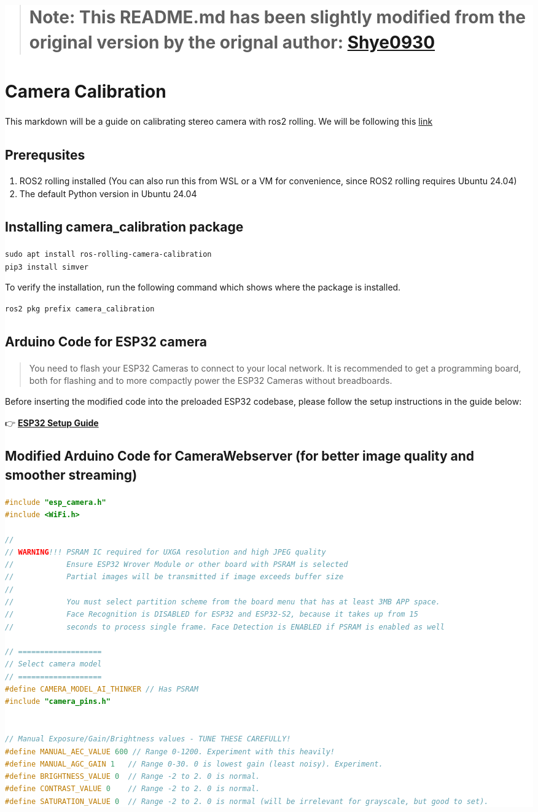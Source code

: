> # Note: This README.md has been slightly modified from the original version by the orignal author: [Shye0930](https://github.com/Shye0930)

# Camera Calibration 
This markdown will be a guide on calibrating stereo camera with ros2 rolling. We will be following this [link](https://docs.ros.org/en/rolling/p/camera_calibration/doc/tutorial_stereo.html)

## Prerequsites
1. ROS2 rolling installed (You can also run this from WSL or a VM for convenience, since ROS2 rolling requires Ubuntu 24.04)
2. The default Python version in Ubuntu 24.04

## Installing camera_calibration package 
```shell
sudo apt install ros-rolling-camera-calibration
pip3 install simver
```

To verify the installation, run the following command which shows where the package is installed.
```shell
ros2 pkg prefix camera_calibration
```

## Arduino Code for ESP32 camera
> You need to flash your ESP32 Cameras to connect to your local network. It is recommended to get a programming board, both for flashing and to more compactly power the ESP32 Cameras without breadboards.

Before inserting the modified code into the preloaded ESP32 codebase, please follow the setup instructions in the guide below:

👉 [**ESP32 Setup Guide**](https://www.diyengineers.com/2023/04/13/esp32-cam-complete-guide/)
## Modified Arduino Code for CameraWebserver (for better image quality and smoother streaming)
```cpp
#include "esp_camera.h"
#include <WiFi.h>

//
// WARNING!!! PSRAM IC required for UXGA resolution and high JPEG quality
//            Ensure ESP32 Wrover Module or other board with PSRAM is selected
//            Partial images will be transmitted if image exceeds buffer size
//
//            You must select partition scheme from the board menu that has at least 3MB APP space.
//            Face Recognition is DISABLED for ESP32 and ESP32-S2, because it takes up from 15
//            seconds to process single frame. Face Detection is ENABLED if PSRAM is enabled as well

// ===================
// Select camera model
// ===================
#define CAMERA_MODEL_AI_THINKER // Has PSRAM
#include "camera_pins.h"


// Manual Exposure/Gain/Brightness values - TUNE THESE CAREFULLY!
#define MANUAL_AEC_VALUE 600 // Range 0-1200. Experiment with this heavily!
#define MANUAL_AGC_GAIN 1   // Range 0-30. 0 is lowest gain (least noisy). Experiment.
#define BRIGHTNESS_VALUE 0  // Range -2 to 2. 0 is normal.
#define CONTRAST_VALUE 0    // Range -2 to 2. 0 is normal.
#define SATURATION_VALUE 0  // Range -2 to 2. 0 is normal (will be irrelevant for grayscale, but good to set).
```